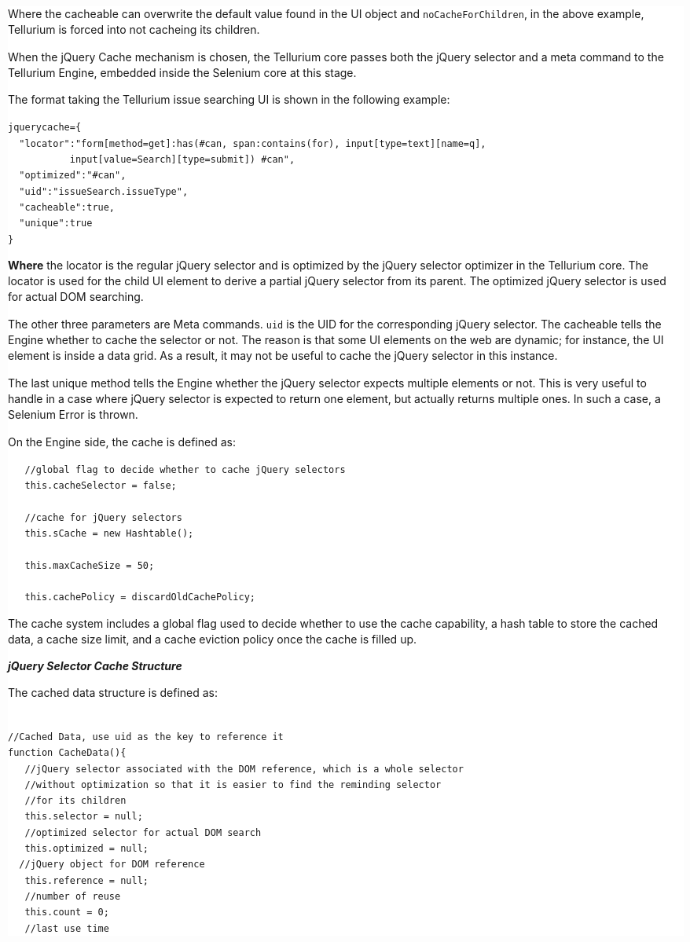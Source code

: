 Where the cacheable can overwrite the default value found in the UI object and `noCacheForChildren`, in the above example, Tellurium is forced into not cacheing its children.

When the jQuery Cache mechanism is chosen, the Tellurium core passes both the jQuery selector and a meta command to the Tellurium Engine, embedded inside the Selenium core at this stage.

The format taking the Tellurium issue searching UI is shown in the following example:

```
jquerycache={
  "locator":"form[method=get]:has(#can, span:contains(for), input[type=text][name=q],  
           input[value=Search][type=submit]) #can",
  "optimized":"#can",
  "uid":"issueSearch.issueType",
  "cacheable":true,
  "unique":true
}
```

**Where** the locator is the regular jQuery selector and is optimized by the jQuery selector optimizer in the Tellurium core. The locator is used for the child UI element to derive a partial jQuery selector from its parent. The optimized jQuery selector is used for actual DOM searching.

The other three parameters are Meta commands. `uid` is the UID for the corresponding jQuery selector. The cacheable tells the Engine whether to cache the selector or not. The reason is that some UI elements on the web are dynamic; for instance, the UI element is inside a data grid. As a result, it may not be useful to cache the jQuery selector in this instance.

The last unique method tells the Engine whether the jQuery selector expects multiple elements or not. This is very useful to handle in a case where jQuery selector is expected to return one element, but actually returns multiple ones. In such a case, a Selenium Error is thrown.

On the Engine side, the cache is defined as:

```
   //global flag to decide whether to cache jQuery selectors
   this.cacheSelector = false;

   //cache for jQuery selectors
   this.sCache = new Hashtable();

   this.maxCacheSize = 50;

   this.cachePolicy = discardOldCachePolicy;
```

The cache system includes a global flag used to decide whether to use the cache capability, a hash table to store the cached data, a cache size limit, and a cache eviction policy once the cache is filled up.

**_jQuery Selector Cache Structure_**

The cached data structure is defined as:



```

//Cached Data, use uid as the key to reference it
function CacheData(){
   //jQuery selector associated with the DOM reference, which is a whole selector
   //without optimization so that it is easier to find the reminding selector 
   //for its children
   this.selector = null;
   //optimized selector for actual DOM search
   this.optimized = null;
  //jQuery object for DOM reference
   this.reference = null;
   //number of reuse
   this.count = 0;
   //last use time
```
